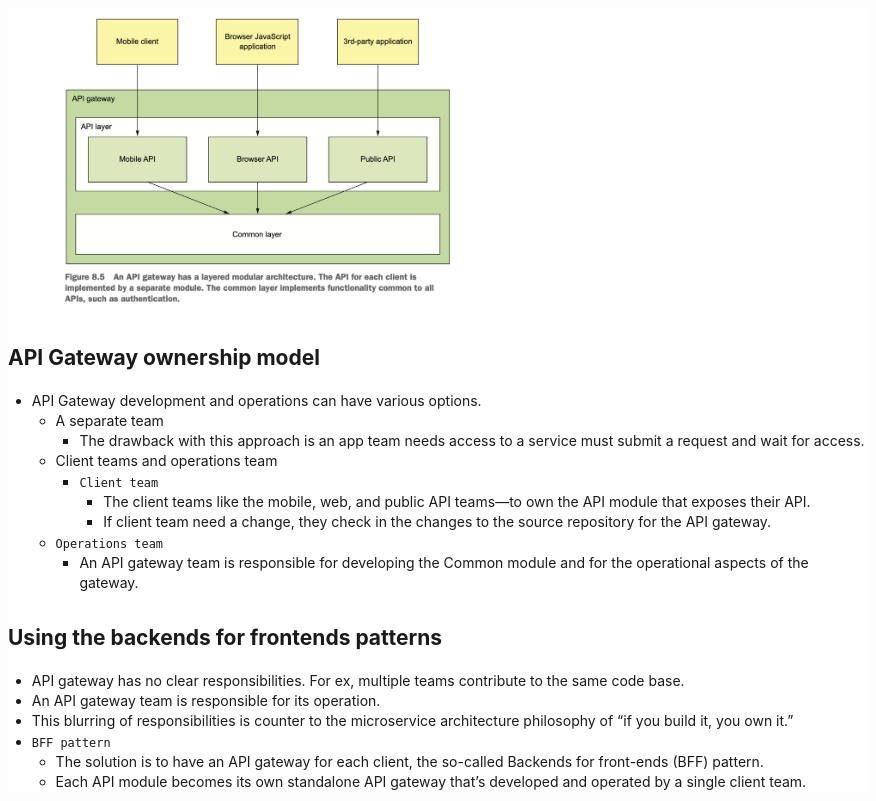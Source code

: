 <img src="images/api_gateway_architecture.png" height=300 width=500>

## API Gateway ownership model

- API Gateway development and operations can have various options.
  - A separate team
    - The drawback with this approach is an app team needs access to a service must submit a request and wait for access. 
  - Client teams and operations team
    - `Client team`
      - The client teams like the mobile, web, and public API teams—to own the API module that exposes their API.
      - If client team need a change, they check in the changes to the source repository for the API gateway.
  - `Operations team`      
    - An API gateway team is responsible for developing the Common module and for the operational aspects of the gateway.

## Using the backends for frontends patterns

- API gateway has no clear responsibilities. For ex, multiple teams contribute to the same code base.
- An API gateway team is responsible for its operation.
- This blurring of responsibilities is counter to the microservice architecture philosophy of “if you build it, you own it.”
- `BFF pattern`
  - The solution is to have an API gateway for each client, the so-called Backends for front-ends (BFF) pattern.
  - Each API module becomes its own standalone API gateway that’s developed and operated by a single client team.  
